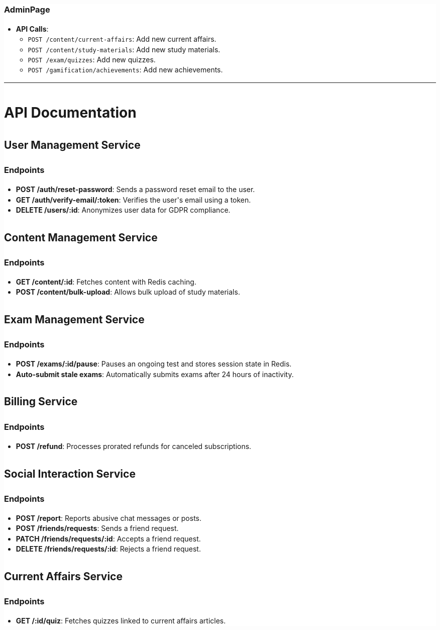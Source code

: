 ### AdminPage
- **API Calls**:
  - `POST /content/current-affairs`: Add new current affairs.
  - `POST /content/study-materials`: Add new study materials.
  - `POST /exam/quizzes`: Add new quizzes.
  - `POST /gamification/achievements`: Add new achievements.

---

# API Documentation

## User Management Service
### Endpoints
- **POST /auth/reset-password**: Sends a password reset email to the user.
- **GET /auth/verify-email/:token**: Verifies the user's email using a token.
- **DELETE /users/:id**: Anonymizes user data for GDPR compliance.

## Content Management Service
### Endpoints
- **GET /content/:id**: Fetches content with Redis caching.
- **POST /content/bulk-upload**: Allows bulk upload of study materials.

## Exam Management Service
### Endpoints
- **POST /exams/:id/pause**: Pauses an ongoing test and stores session state in Redis.
- **Auto-submit stale exams**: Automatically submits exams after 24 hours of inactivity.

## Billing Service
### Endpoints
- **POST /refund**: Processes prorated refunds for canceled subscriptions.

## Social Interaction Service
### Endpoints
- **POST /report**: Reports abusive chat messages or posts.
- **POST /friends/requests**: Sends a friend request.
- **PATCH /friends/requests/:id**: Accepts a friend request.
- **DELETE /friends/requests/:id**: Rejects a friend request.

## Current Affairs Service
### Endpoints
- **GET /:id/quiz**: Fetches quizzes linked to current affairs articles.
